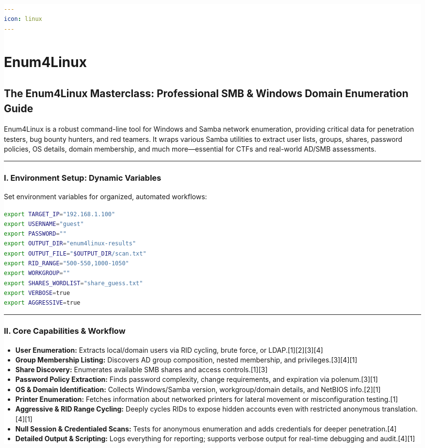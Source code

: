 ```yaml
---
icon: linux
---
```


# Enum4Linux

## The Enum4Linux Masterclass: Professional SMB & Windows Domain Enumeration Guide

Enum4Linux is a robust command-line tool for Windows and Samba network enumeration, providing critical data for penetration testers, bug bounty hunters, and red teamers. It wraps various Samba utilities to extract user lists, groups, shares, password policies, OS details, domain membership, and much more—essential for CTFs and real-world AD/SMB assessments.

***

### I. Environment Setup: Dynamic Variables

Set environment variables for organized, automated workflows:

```bash
export TARGET_IP="192.168.1.100"
export USERNAME="guest"
export PASSWORD=""
export OUTPUT_DIR="enum4linux-results"
export OUTPUT_FILE="$OUTPUT_DIR/scan.txt"
export RID_RANGE="500-550,1000-1050"
export WORKGROUP=""
export SHARES_WORDLIST="share_guess.txt"
export VERBOSE=true
export AGGRESSIVE=true

```

***

### II. Core Capabilities & Workflow

* **User Enumeration:** Extracts local/domain users via RID cycling, brute force, or LDAP.\[1]\[2]\[3]\[4]
* **Group Membership Listing:** Discovers AD group composition, nested membership, and privileges.\[3]\[4]\[1]
* **Share Discovery:** Enumerates available SMB shares and access controls.\[1]\[3]
* **Password Policy Extraction:** Finds password complexity, change requirements, and expiration via polenum.\[3]\[1]
* **OS & Domain Identification:** Collects Windows/Samba version, workgroup/domain details, and NetBIOS info.\[2]\[1]
* **Printer Enumeration:** Fetches information about networked printers for lateral movement or misconfiguration testing.\[1]
* **Aggressive & RID Range Cycling:** Deeply cycles RIDs to expose hidden accounts even with restricted anonymous translation.\[4]\[1]
* **Null Session & Credentialed Scans:** Tests for anonymous enumeration and adds credentials for deeper penetration.\[4]
* **Detailed Output & Scripting:** Logs everything for reporting; supports verbose output for real-time debugging and audit.\[4]\[1]
